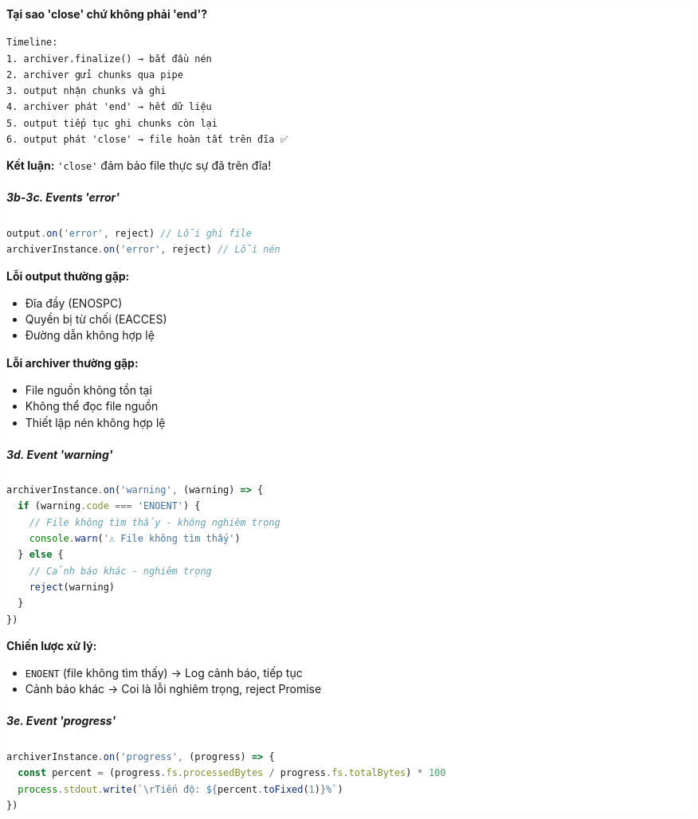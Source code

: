 **Tại sao 'close' chứ không phải 'end'?**

```text
Timeline:
1. archiver.finalize() → bắt đầu nén
2. archiver gửi chunks qua pipe
3. output nhận chunks và ghi
4. archiver phát 'end' → hết dữ liệu
5. output tiếp tục ghi chunks còn lại
6. output phát 'close' → file hoàn tất trên đĩa ✅
```

**Kết luận:** `'close'` đảm bảo file thực sự đã trên đĩa!

##### 3b-3c. Events 'error'

```typescript
output.on('error', reject) // Lỗi ghi file
archiverInstance.on('error', reject) // Lỗi nén
```

**Lỗi output thường gặp:**

- Đĩa đầy (ENOSPC)
- Quyền bị từ chối (EACCES)
- Đường dẫn không hợp lệ

**Lỗi archiver thường gặp:**

- File nguồn không tồn tại
- Không thể đọc file nguồn
- Thiết lập nén không hợp lệ

##### 3d. Event 'warning'

```typescript
archiverInstance.on('warning', (warning) => {
  if (warning.code === 'ENOENT') {
    // File không tìm thấy - không nghiêm trọng
    console.warn('⚠️ File không tìm thấy')
  } else {
    // Cảnh báo khác - nghiêm trọng
    reject(warning)
  }
})
```

**Chiến lược xử lý:**

- `ENOENT` (file không tìm thấy) → Log cảnh báo, tiếp tục
- Cảnh báo khác → Coi là lỗi nghiêm trọng, reject Promise

##### 3e. Event 'progress'

```typescript
archiverInstance.on('progress', (progress) => {
  const percent = (progress.fs.processedBytes / progress.fs.totalBytes) * 100
  process.stdout.write(`\rTiến độ: ${percent.toFixed(1)}%`)
})
```

